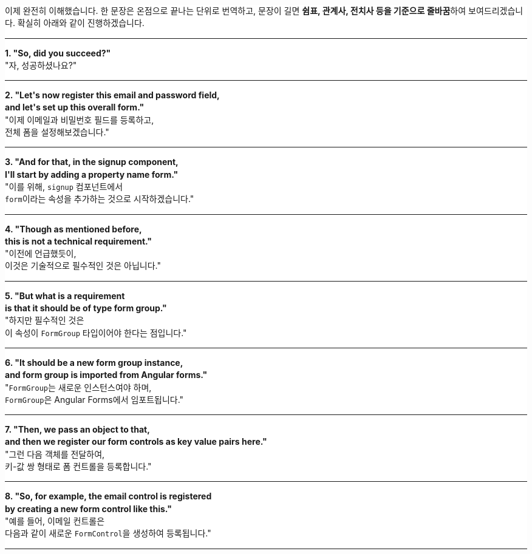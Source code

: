 이제 완전히 이해했습니다. 한 문장은 온점으로 끝나는 단위로 번역하고, 문장이 길면 **쉼표, 관계사, 전치사 등을 기준으로 줄바꿈**하여 보여드리겠습니다. 확실히 아래와 같이 진행하겠습니다.

---

**1. "So, did you succeed?"**  
"자, 성공하셨나요?"

---

**2. "Let's now register this email and password field,  
and let's set up this overall form."**  
"이제 이메일과 비밀번호 필드를 등록하고,  
전체 폼을 설정해보겠습니다."

---

**3. "And for that, in the signup component,  
I'll start by adding a property name form."**  
"이를 위해, `signup` 컴포넌트에서  
`form`이라는 속성을 추가하는 것으로 시작하겠습니다."

---

**4. "Though as mentioned before,  
this is not a technical requirement."**  
"이전에 언급했듯이,  
이것은 기술적으로 필수적인 것은 아닙니다."

---

**5. "But what is a requirement  
is that it should be of type form group."**  
"하지만 필수적인 것은  
이 속성이 `FormGroup` 타입이어야 한다는 점입니다."

---

**6. "It should be a new form group instance,  
and form group is imported from Angular forms."**  
"`FormGroup`는 새로운 인스턴스여야 하며,  
`FormGroup`은 Angular Forms에서 임포트됩니다."

---

**7. "Then, we pass an object to that,  
and then we register our form controls as key value pairs here."**  
"그런 다음 객체를 전달하여,  
키-값 쌍 형태로 폼 컨트롤을 등록합니다."

---

**8. "So, for example, the email control is registered  
by creating a new form control like this."**  
"예를 들어, 이메일 컨트롤은  
다음과 같이 새로운 `FormControl`을 생성하여 등록됩니다."

---